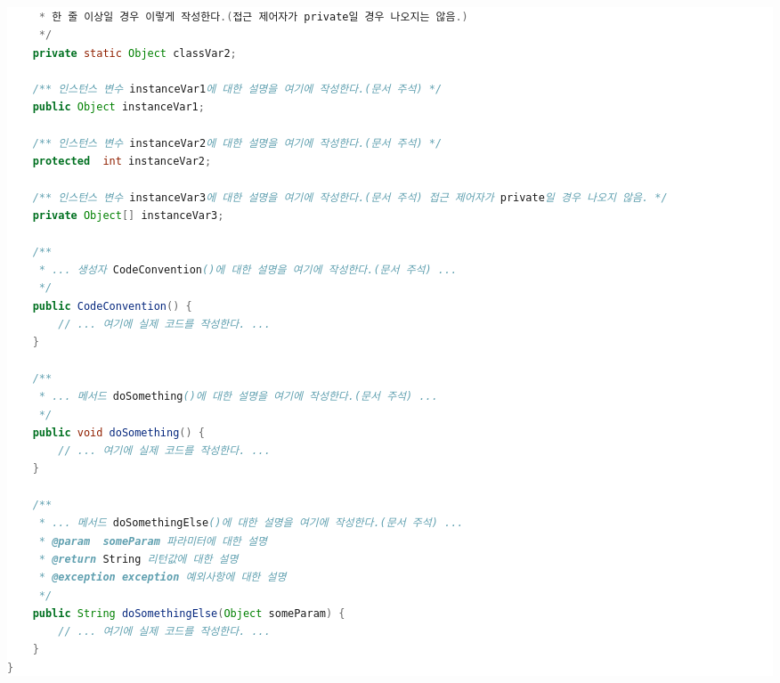```java
     * 한 줄 이상일 경우 이렇게 작성한다.(접근 제어자가 private일 경우 나오지는 않음.)
     */
    private static Object classVar2;

    /** 인스턴스 변수 instanceVar1에 대한 설명을 여기에 작성한다.(문서 주석) */
    public Object instanceVar1;

    /** 인스턴스 변수 instanceVar2에 대한 설명을 여기에 작성한다.(문서 주석) */
    protected  int instanceVar2;

    /** 인스턴스 변수 instanceVar3에 대한 설명을 여기에 작성한다.(문서 주석) 접근 제어자가 private일 경우 나오지 않음. */
    private Object[] instanceVar3;

    /**
     * ... 생성자 CodeConvention()에 대한 설명을 여기에 작성한다.(문서 주석) ...
     */
    public CodeConvention() {
        // ... 여기에 실제 코드를 작성한다. ...
    }

    /**
     * ... 메서드 doSomething()에 대한 설명을 여기에 작성한다.(문서 주석) ...
     */
    public void doSomething() {
        // ... 여기에 실제 코드를 작성한다. ...
    }

    /**
     * ... 메서드 doSomethingElse()에 대한 설명을 여기에 작성한다.(문서 주석) ...
     * @param  someParam 파라미터에 대한 설명
     * @return String 리턴값에 대한 설명
     * @exception exception 예외사항에 대한 설명
     */
    public String doSomethingElse(Object someParam) {
        // ... 여기에 실제 코드를 작성한다. ...
    }
}
```
